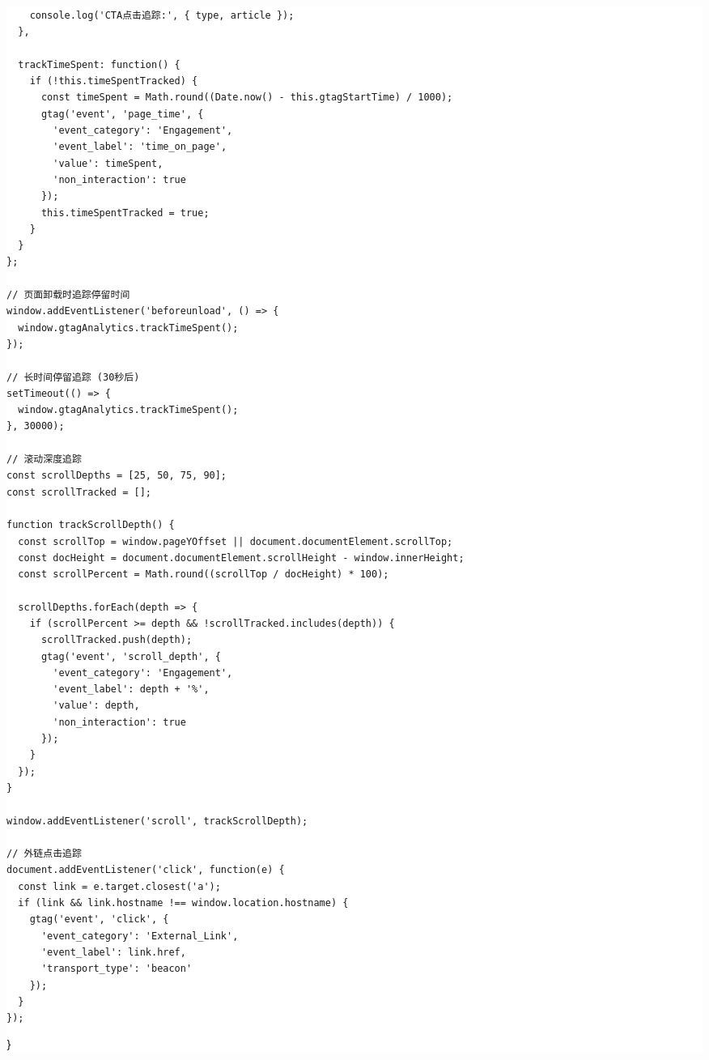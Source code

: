         console.log('CTA点击追踪:', { type, article });
      },
      
      trackTimeSpent: function() {
        if (!this.timeSpentTracked) {
          const timeSpent = Math.round((Date.now() - this.gtagStartTime) / 1000);
          gtag('event', 'page_time', {
            'event_category': 'Engagement',
            'event_label': 'time_on_page',
            'value': timeSpent,
            'non_interaction': true
          });
          this.timeSpentTracked = true;
        }
      }
    };
    
    // 页面卸载时追踪停留时间
    window.addEventListener('beforeunload', () => {
      window.gtagAnalytics.trackTimeSpent();
    });
    
    // 长时间停留追踪 (30秒后)
    setTimeout(() => {
      window.gtagAnalytics.trackTimeSpent();
    }, 30000);
    
    // 滚动深度追踪
    const scrollDepths = [25, 50, 75, 90];
    const scrollTracked = [];
    
    function trackScrollDepth() {
      const scrollTop = window.pageYOffset || document.documentElement.scrollTop;
      const docHeight = document.documentElement.scrollHeight - window.innerHeight;
      const scrollPercent = Math.round((scrollTop / docHeight) * 100);
      
      scrollDepths.forEach(depth => {
        if (scrollPercent >= depth && !scrollTracked.includes(depth)) {
          scrollTracked.push(depth);
          gtag('event', 'scroll_depth', {
            'event_category': 'Engagement',
            'event_label': depth + '%',
            'value': depth,
            'non_interaction': true
          });
        }
      });
    }
    
    window.addEventListener('scroll', trackScrollDepth);
    
    // 外链点击追踪
    document.addEventListener('click', function(e) {
      const link = e.target.closest('a');
      if (link && link.hostname !== window.location.hostname) {
        gtag('event', 'click', {
          'event_category': 'External_Link',
          'event_label': link.href,
          'transport_type': 'beacon'
        });
      }
    });
  }
</script>
